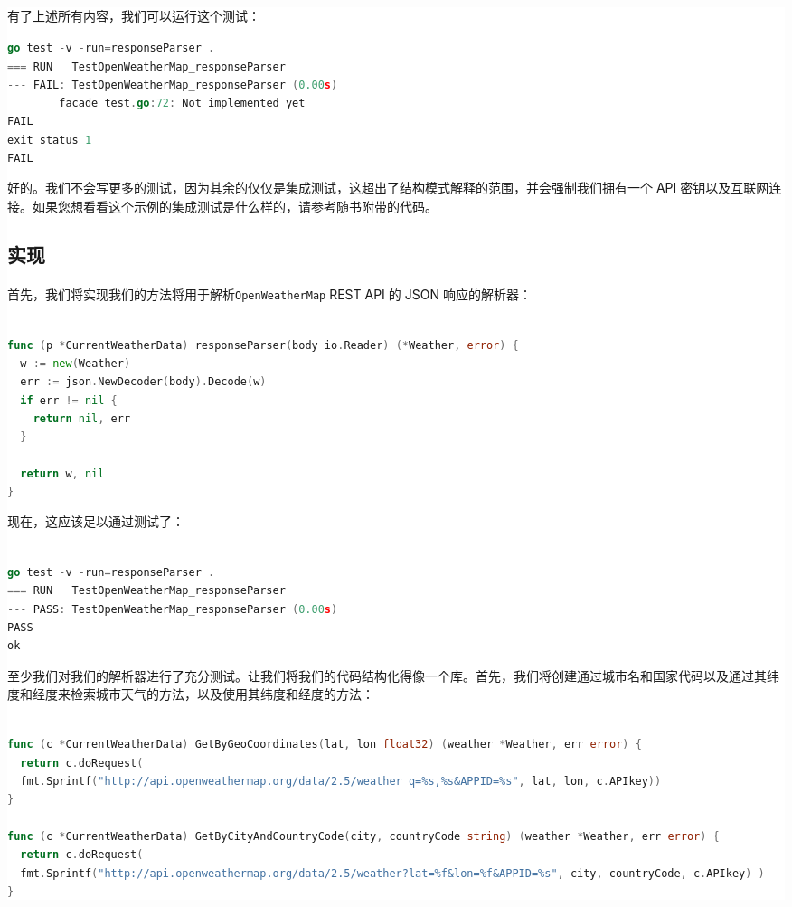 有了上述所有内容，我们可以运行这个测试：

```go
go test -v -run=responseParser .
=== RUN   TestOpenWeatherMap_responseParser
--- FAIL: TestOpenWeatherMap_responseParser (0.00s)
        facade_test.go:72: Not implemented yet
FAIL
exit status 1
FAIL

```

好的。我们不会写更多的测试，因为其余的仅仅是集成测试，这超出了结构模式解释的范围，并会强制我们拥有一个 API 密钥以及互联网连接。如果您想看看这个示例的集成测试是什么样的，请参考随书附带的代码。

## 实现

首先，我们将实现我们的方法将用于解析`OpenWeatherMap` REST API 的 JSON 响应的解析器：

```go

func (p *CurrentWeatherData) responseParser(body io.Reader) (*Weather, error) { 
  w := new(Weather) 
  err := json.NewDecoder(body).Decode(w) 
  if err != nil { 
    return nil, err 
  } 
 
  return w, nil 
} 
```

现在，这应该足以通过测试了：

```go

go test -v -run=responseParser . 
=== RUN   TestOpenWeatherMap_responseParser 
--- PASS: TestOpenWeatherMap_responseParser (0.00s) 
PASS 
ok

```

至少我们对我们的解析器进行了充分测试。让我们将我们的代码结构化得像一个库。首先，我们将创建通过城市名和国家代码以及通过其纬度和经度来检索城市天气的方法，以及使用其纬度和经度的方法：

```go

func (c *CurrentWeatherData) GetByGeoCoordinates(lat, lon float32) (weather *Weather, err error) { 
  return c.doRequest( 
  fmt.Sprintf("http://api.openweathermap.org/data/2.5/weather q=%s,%s&APPID=%s", lat, lon, c.APIkey)) 
} 
 
func (c *CurrentWeatherData) GetByCityAndCountryCode(city, countryCode string) (weather *Weather, err error) { 
  return c.doRequest(   
  fmt.Sprintf("http://api.openweathermap.org/data/2.5/weather?lat=%f&lon=%f&APPID=%s", city, countryCode, c.APIkey) ) 
} 

```
